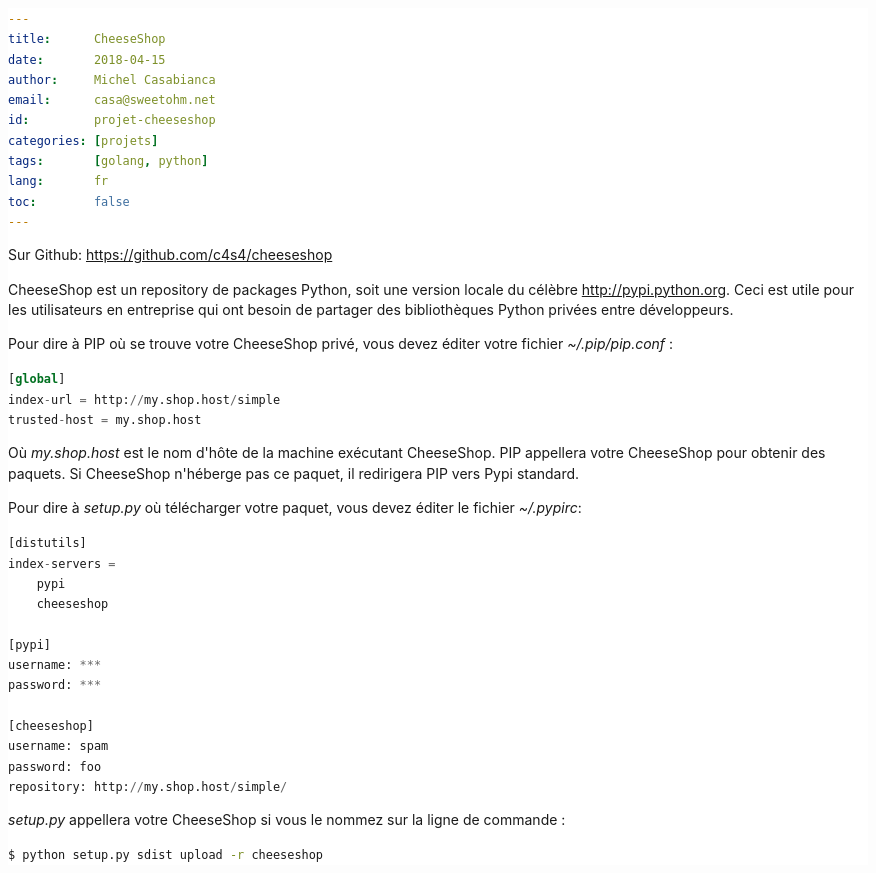 ```yaml
---
title:      CheeseShop
date:       2018-04-15
author:     Michel Casabianca
email:      casa@sweetohm.net
id:         projet-cheeseshop
categories: [projets]
tags:       [golang, python]
lang:       fr
toc:        false
---
```


Sur Github: <https://github.com/c4s4/cheeseshop>

CheeseShop est un repository de packages Python, soit une version locale du célèbre <http://pypi.python.org>. Ceci est utile pour les utilisateurs en entreprise qui ont besoin de partager des bibliothèques Python privées entre développeurs.



Pour dire à PIP où se trouve votre CheeseShop privé, vous devez éditer votre fichier *~/.pip/pip.conf* :

```python
[global]
index-url = http://my.shop.host/simple
trusted-host = my.shop.host
```

Où *my.shop.host* est le nom d'hôte de la machine exécutant CheeseShop. PIP appellera votre CheeseShop pour obtenir des paquets. Si CheeseShop n'héberge pas ce paquet, il redirigera PIP vers Pypi standard.

Pour dire à *setup.py* où télécharger votre paquet, vous devez éditer le fichier *~/.pypirc*:

```python
[distutils]
index-servers =
    pypi
    cheeseshop

[pypi]
username: ***
password: ***

[cheeseshop]
username: spam
password: foo
repository: http://my.shop.host/simple/
```

*setup.py* appellera votre CheeseShop si vous le nommez sur la ligne de commande :

```bash
$ python setup.py sdist upload -r cheeseshop
```
